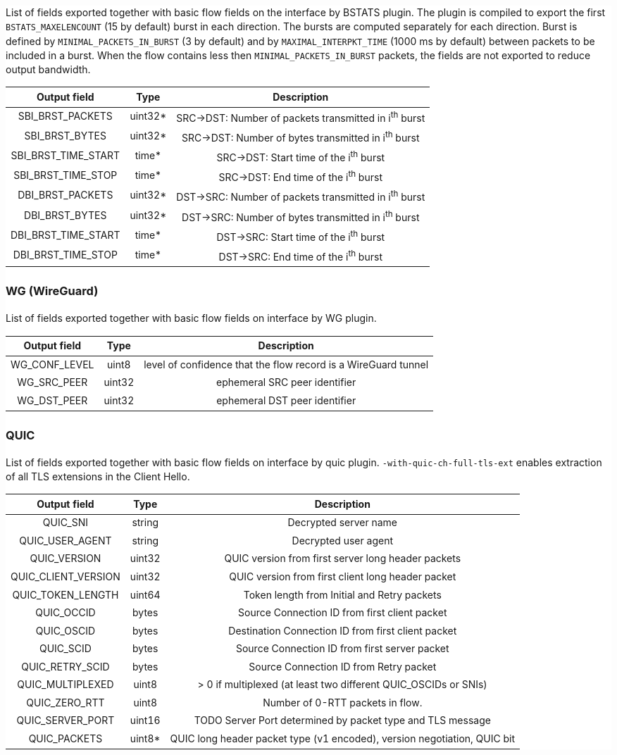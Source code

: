 List of fields exported together with basic flow fields on the interface by BSTATS plugin.
The plugin is compiled to export the first `BSTATS_MAXELENCOUNT` (15 by default) burst in each direction.
The bursts are computed separately for each direction. Burst is defined by `MINIMAL_PACKETS_IN_BURST` (3 by default) and by `MAXIMAL_INTERPKT_TIME` (1000 ms by default) between packets to be included in a burst. When the flow contains less then `MINIMAL_PACKETS_IN_BURST` packets, the fields are not exported to reduce output bandwidth.

| Output field        | Type    | Description                                                     |
|:-------------------:|:-------:|:---------------------------------------------------------------:|
| SBI_BRST_PACKETS    | uint32\* | SRC->DST: Number of packets transmitted in i<sup>th</sup> burst|
| SBI_BRST_BYTES      | uint32\* | SRC->DST: Number of bytes transmitted in i<sup>th</sup> burst  |
| SBI_BRST_TIME_START | time\*   | SRC->DST: Start time of the i<sup>th</sup> burst               |
| SBI_BRST_TIME_STOP  | time\*   | SRC->DST: End time of the i<sup>th</sup> burst                 |
| DBI_BRST_PACKETS    | uint32\* | DST->SRC: Number of packets transmitted in i<sup>th</sup> burst|
| DBI_BRST_BYTES      | uint32\* | DST->SRC: Number of bytes transmitted in i<sup>th</sup> burst  |
| DBI_BRST_TIME_START | time\*   | DST->SRC: Start time of the i<sup>th</sup> burst               |
| DBI_BRST_TIME_STOP  | time\*   | DST->SRC: End time of the i<sup>th</sup> burst                 |

### WG (WireGuard)

List of fields exported together with basic flow fields on interface by WG plugin.

| Output field       | Type   | Description                     |
|:------------------:|:------:|:-------------------------------:|
| WG_CONF_LEVEL      | uint8  | level of confidence that the flow record is a WireGuard tunnel|
| WG_SRC_PEER        | uint32 | ephemeral SRC peer identifier                                 |
| WG_DST_PEER        | uint32 | ephemeral DST peer identifier                                 |

### QUIC

List of fields exported together with basic flow fields on interface by quic plugin.
`-with-quic-ch-full-tls-ext` enables extraction of all TLS extensions in the Client Hello.

|    Output field     |   Type   |                                          Description                                          |
|:-------------------:|:--------:|:---------------------------------------------------------------------------------------------:|
|      QUIC_SNI       |  string  |                                     Decrypted server name                                     |
|   QUIC_USER_AGENT   |  string  |                                     Decrypted user agent                                      |
|    QUIC_VERSION     |  uint32  |                      QUIC version from first server long header packets                       |
| QUIC_CLIENT_VERSION |  uint32  |                       QUIC version from first client long header packet                       |
|  QUIC_TOKEN_LENGTH  |  uint64  |                          Token length from Initial and Retry packets                          |
|     QUIC_OCCID      |  bytes   |                         Source Connection ID from first client packet                         |
|     QUIC_OSCID      |  bytes   |                      Destination Connection ID from first client packet                       |
|      QUIC_SCID      |  bytes   |                         Source Connection ID from first server packet                         |
|   QUIC_RETRY_SCID   |  bytes   |                            Source Connection ID from Retry packet                             |
|  QUIC_MULTIPLEXED   |  uint8   |                > 0 if multiplexed (at least two different QUIC_OSCIDs or SNIs)                |
|    QUIC_ZERO_RTT    |  uint8   |                               Number of 0-RTT packets in flow.                                |
| QUIC_SERVER_PORT    |  uint16  |                  TODO Server Port determined by packet type and TLS message                   |
|    QUIC_PACKETS     | uint8\*  |           QUIC long header packet type (v1 encoded), version negotiation, QUIC bit            |